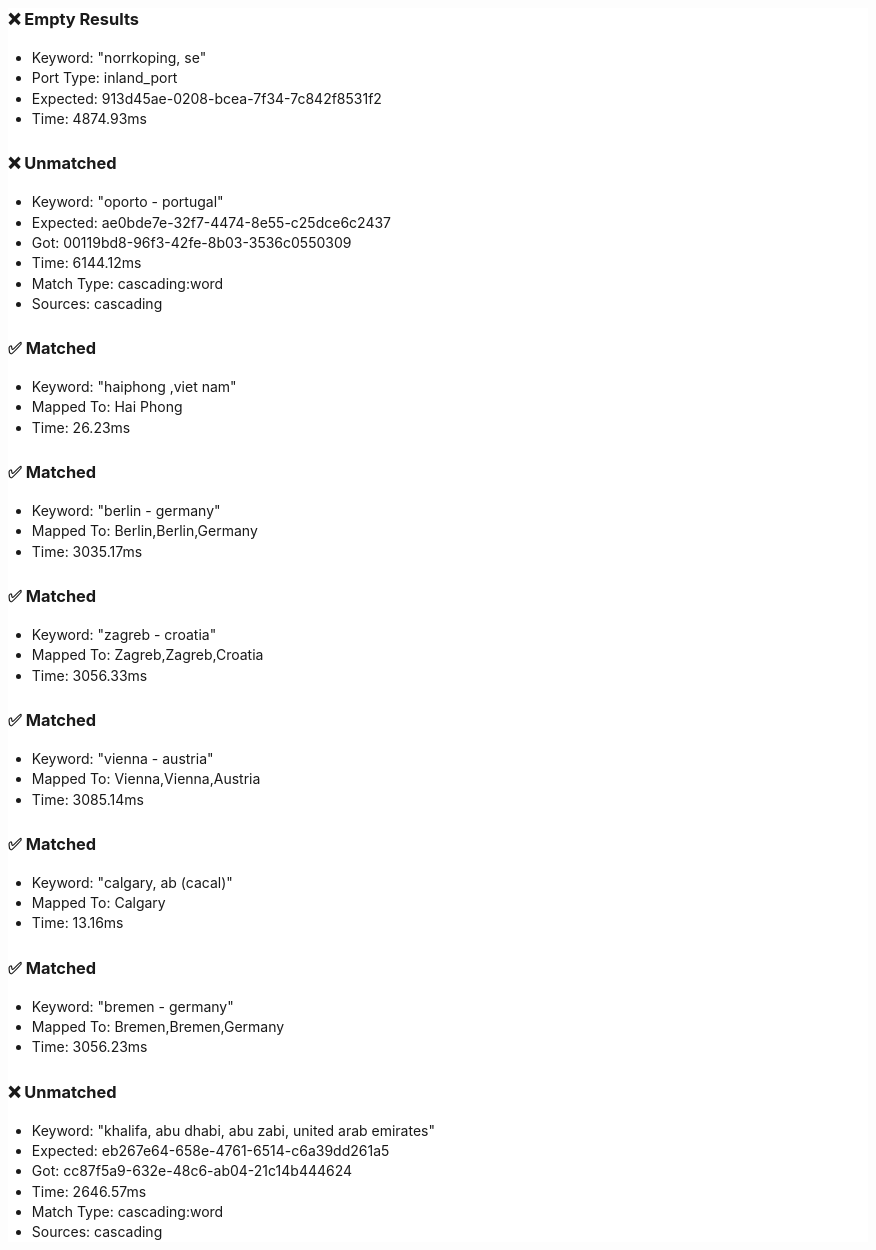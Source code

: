 ### ❌ Empty Results
- Keyword: "norrkoping, se"
- Port Type: inland_port
- Expected: 913d45ae-0208-bcea-7f34-7c842f8531f2
- Time: 4874.93ms

### ❌ Unmatched
- Keyword: "oporto - portugal"
- Expected: ae0bde7e-32f7-4474-8e55-c25dce6c2437
- Got: 00119bd8-96f3-42fe-8b03-3536c0550309
- Time: 6144.12ms
- Match Type: cascading:word
- Sources: cascading

### ✅ Matched
- Keyword: "haiphong ,viet nam"
- Mapped To: Hai Phong
- Time: 26.23ms

### ✅ Matched
- Keyword: "berlin - germany"
- Mapped To: Berlin,Berlin,Germany
- Time: 3035.17ms

### ✅ Matched
- Keyword: "zagreb - croatia"
- Mapped To: Zagreb,Zagreb,Croatia
- Time: 3056.33ms

### ✅ Matched
- Keyword: "vienna - austria"
- Mapped To: Vienna,Vienna,Austria
- Time: 3085.14ms

### ✅ Matched
- Keyword: "calgary, ab (cacal)"
- Mapped To: Calgary
- Time: 13.16ms

### ✅ Matched
- Keyword: "bremen - germany"
- Mapped To: Bremen,Bremen,Germany
- Time: 3056.23ms

### ❌ Unmatched
- Keyword: "khalifa, abu dhabi, abu zabi, united arab emirates"
- Expected: eb267e64-658e-4761-6514-c6a39dd261a5
- Got: cc87f5a9-632e-48c6-ab04-21c14b444624
- Time: 2646.57ms
- Match Type: cascading:word
- Sources: cascading
